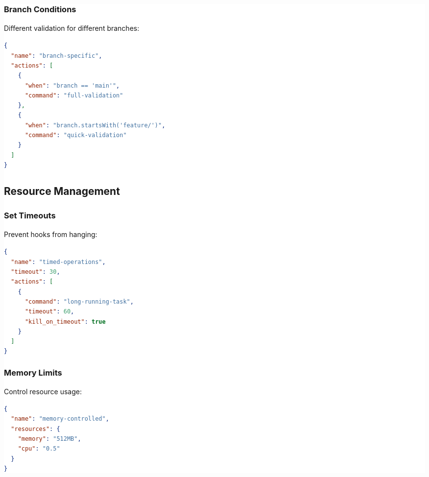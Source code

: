 ### Branch Conditions

Different validation for different branches:

```json
{
  "name": "branch-specific",
  "actions": [
    {
      "when": "branch == 'main'",
      "command": "full-validation"
    },
    {
      "when": "branch.startsWith('feature/')",
      "command": "quick-validation"
    }
  ]
}
```

## Resource Management

### Set Timeouts

Prevent hooks from hanging:

```json
{
  "name": "timed-operations",
  "timeout": 30,
  "actions": [
    {
      "command": "long-running-task",
      "timeout": 60,
      "kill_on_timeout": true
    }
  ]
}
```

### Memory Limits

Control resource usage:

```json
{
  "name": "memory-controlled",
  "resources": {
    "memory": "512MB",
    "cpu": "0.5"
  }
}
```
